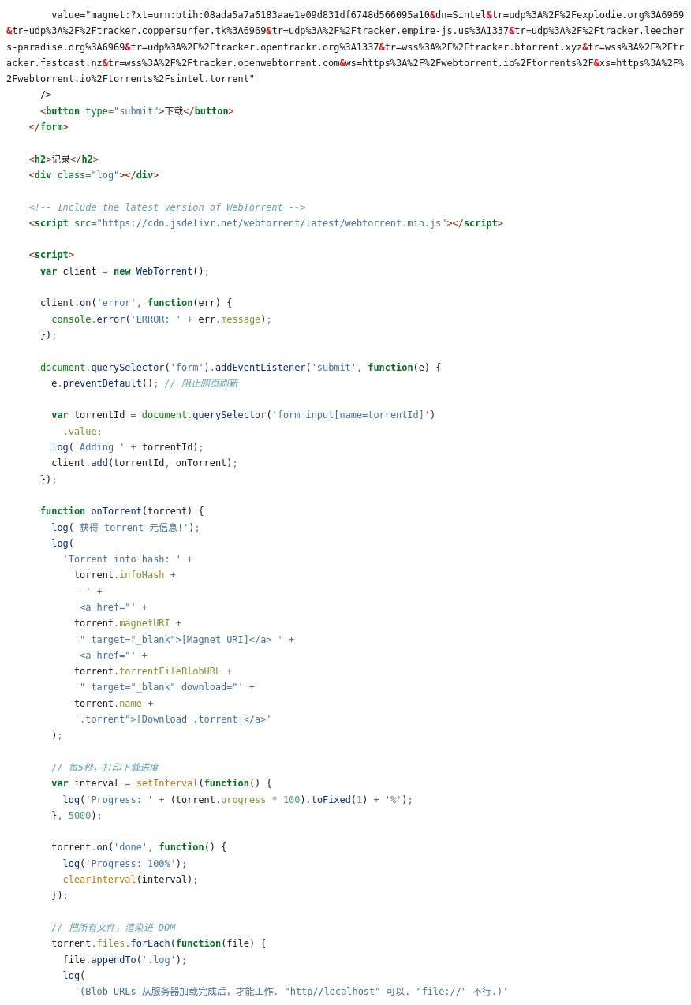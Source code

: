 ```html
        value="magnet:?xt=urn:btih:08ada5a7a6183aae1e09d831df6748d566095a10&dn=Sintel&tr=udp%3A%2F%2Fexplodie.org%3A6969&tr=udp%3A%2F%2Ftracker.coppersurfer.tk%3A6969&tr=udp%3A%2F%2Ftracker.empire-js.us%3A1337&tr=udp%3A%2F%2Ftracker.leechers-paradise.org%3A6969&tr=udp%3A%2F%2Ftracker.opentrackr.org%3A1337&tr=wss%3A%2F%2Ftracker.btorrent.xyz&tr=wss%3A%2F%2Ftracker.fastcast.nz&tr=wss%3A%2F%2Ftracker.openwebtorrent.com&ws=https%3A%2F%2Fwebtorrent.io%2Ftorrents%2F&xs=https%3A%2F%2Fwebtorrent.io%2Ftorrents%2Fsintel.torrent"
      />
      <button type="submit">下载</button>
    </form>

    <h2>记录</h2>
    <div class="log"></div>

    <!-- Include the latest version of WebTorrent -->
    <script src="https://cdn.jsdelivr.net/webtorrent/latest/webtorrent.min.js"></script>

    <script>
      var client = new WebTorrent();

      client.on('error', function(err) {
        console.error('ERROR: ' + err.message);
      });

      document.querySelector('form').addEventListener('submit', function(e) {
        e.preventDefault(); // 阻止网页刷新

        var torrentId = document.querySelector('form input[name=torrentId]')
          .value;
        log('Adding ' + torrentId);
        client.add(torrentId, onTorrent);
      });

      function onTorrent(torrent) {
        log('获得 torrent 元信息!');
        log(
          'Torrent info hash: ' +
            torrent.infoHash +
            ' ' +
            '<a href="' +
            torrent.magnetURI +
            '" target="_blank">[Magnet URI]</a> ' +
            '<a href="' +
            torrent.torrentFileBlobURL +
            '" target="_blank" download="' +
            torrent.name +
            '.torrent">[Download .torrent]</a>'
        );

        // 每5秒，打印下载进度
        var interval = setInterval(function() {
          log('Progress: ' + (torrent.progress * 100).toFixed(1) + '%');
        }, 5000);

        torrent.on('done', function() {
          log('Progress: 100%');
          clearInterval(interval);
        });

        // 把所有文件，渲染进 DOM
        torrent.files.forEach(function(file) {
          file.appendTo('.log');
          log(
            '(Blob URLs 从服务器加载完成后，才能工作. "http//localhost" 可以. "file://" 不行.)'
```

[explain]: http://llever.com/explain.svg
[source]: https://github.com/chinanf-boy/Source-Explain
[translate-svg]: http://llever.com/translate.svg
[translate-list]: https://github.com/chinanf-boy/chinese-translate-list
[size-img]: https://packagephobia.now.sh/badge?p=Name
[size]: https://packagephobia.now.sh/result?p=Name
[last]: https://img.shields.io/github/last-commit/webtorrent/webtorrent.svg
[commit]: https://github.com/webtorrent/webtorrent/tree/e87a390a73000c84f14b8e419577a12d7d55720b
[render-media]: https://github.com/feross/render-media/blob/master/index.js#L12-L20
[drag-drop]: https://npmjs.com/package/drag-drop